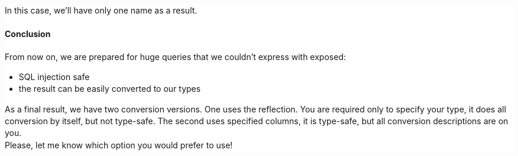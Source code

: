 In this case, we’ll have only one name as a result.

#### Conclusion <a name="conclusion"></a>

From now on, we are prepared for huge queries that we couldn’t express with exposed:

- SQL injection safe
- the result can be easily converted to our types

As a final result, we have two conversion versions. One uses the reflection. You are required only to specify your type, it does all conversion by itself, but not type-safe. The second uses specified columns, it is type-safe, but all conversion descriptions are on you.  
Please, let me know which option you would prefer to use!
